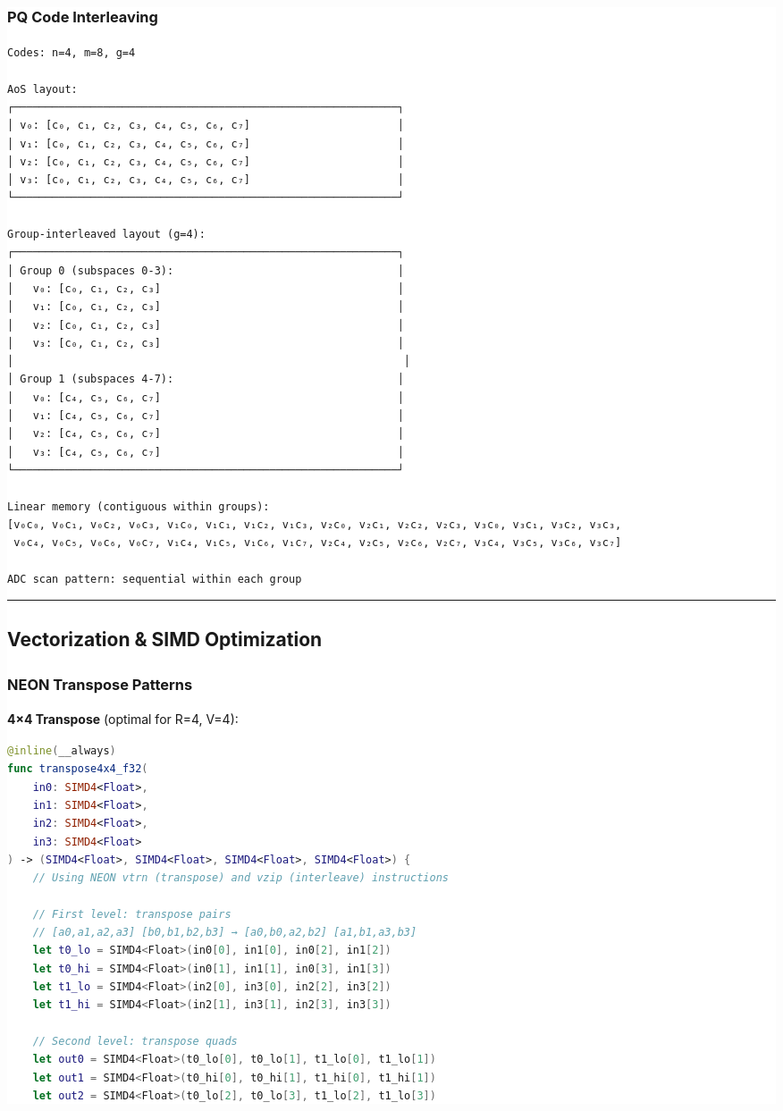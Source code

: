 ### PQ Code Interleaving

```
Codes: n=4, m=8, g=4

AoS layout:
┌────────────────────────────────────────────────────────────┐
│ v₀: [c₀, c₁, c₂, c₃, c₄, c₅, c₆, c₇]                       │
│ v₁: [c₀, c₁, c₂, c₃, c₄, c₅, c₆, c₇]                       │
│ v₂: [c₀, c₁, c₂, c₃, c₄, c₅, c₆, c₇]                       │
│ v₃: [c₀, c₁, c₂, c₃, c₄, c₅, c₆, c₇]                       │
└────────────────────────────────────────────────────────────┘

Group-interleaved layout (g=4):
┌────────────────────────────────────────────────────────────┐
│ Group 0 (subspaces 0-3):                                   │
│   v₀: [c₀, c₁, c₂, c₃]                                     │
│   v₁: [c₀, c₁, c₂, c₃]                                     │
│   v₂: [c₀, c₁, c₂, c₃]                                     │
│   v₃: [c₀, c₁, c₂, c₃]                                     │
│                                                             │
│ Group 1 (subspaces 4-7):                                   │
│   v₀: [c₄, c₅, c₆, c₇]                                     │
│   v₁: [c₄, c₅, c₆, c₇]                                     │
│   v₂: [c₄, c₅, c₆, c₇]                                     │
│   v₃: [c₄, c₅, c₆, c₇]                                     │
└────────────────────────────────────────────────────────────┘

Linear memory (contiguous within groups):
[v₀c₀, v₀c₁, v₀c₂, v₀c₃, v₁c₀, v₁c₁, v₁c₂, v₁c₃, v₂c₀, v₂c₁, v₂c₂, v₂c₃, v₃c₀, v₃c₁, v₃c₂, v₃c₃,
 v₀c₄, v₀c₅, v₀c₆, v₀c₇, v₁c₄, v₁c₅, v₁c₆, v₁c₇, v₂c₄, v₂c₅, v₂c₆, v₂c₇, v₃c₄, v₃c₅, v₃c₆, v₃c₇]

ADC scan pattern: sequential within each group
```

---

## Vectorization & SIMD Optimization

### NEON Transpose Patterns

**4×4 Transpose** (optimal for R=4, V=4):

```swift
@inline(__always)
func transpose4x4_f32(
    in0: SIMD4<Float>,
    in1: SIMD4<Float>,
    in2: SIMD4<Float>,
    in3: SIMD4<Float>
) -> (SIMD4<Float>, SIMD4<Float>, SIMD4<Float>, SIMD4<Float>) {
    // Using NEON vtrn (transpose) and vzip (interleave) instructions

    // First level: transpose pairs
    // [a0,a1,a2,a3] [b0,b1,b2,b3] → [a0,b0,a2,b2] [a1,b1,a3,b3]
    let t0_lo = SIMD4<Float>(in0[0], in1[0], in0[2], in1[2])
    let t0_hi = SIMD4<Float>(in0[1], in1[1], in0[3], in1[3])
    let t1_lo = SIMD4<Float>(in2[0], in3[0], in2[2], in3[2])
    let t1_hi = SIMD4<Float>(in2[1], in3[1], in2[3], in3[3])

    // Second level: transpose quads
    let out0 = SIMD4<Float>(t0_lo[0], t0_lo[1], t1_lo[0], t1_lo[1])
    let out1 = SIMD4<Float>(t0_hi[0], t0_hi[1], t1_hi[0], t1_hi[1])
    let out2 = SIMD4<Float>(t0_lo[2], t0_lo[3], t1_lo[2], t1_lo[3])
```